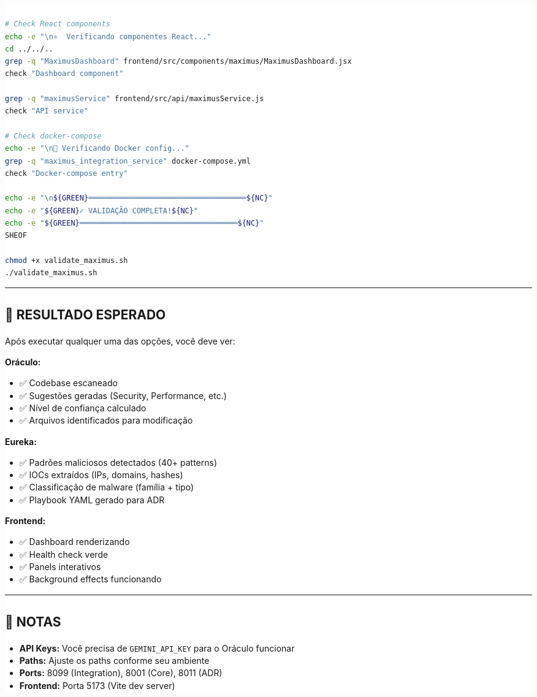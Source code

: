 ```bash

# Check React components
echo -e "\n⚛️  Verificando componentes React..."
cd ../../..
grep -q "MaximusDashboard" frontend/src/components/maximus/MaximusDashboard.jsx
check "Dashboard component"

grep -q "maximusService" frontend/src/api/maximusService.js
check "API service"

# Check docker-compose
echo -e "\n🐳 Verificando Docker config..."
grep -q "maximus_integration_service" docker-compose.yml
check "Docker-compose entry"

echo -e "\n${GREEN}════════════════════════════════════${NC}"
echo -e "${GREEN}✓ VALIDAÇÃO COMPLETA!${NC}"
echo -e "${GREEN}════════════════════════════════════${NC}"
SHEOF

chmod +x validate_maximus.sh
./validate_maximus.sh
```

---

## 🎯 RESULTADO ESPERADO

Após executar qualquer uma das opções, você deve ver:

**Oráculo:**
- ✅ Codebase escaneado
- ✅ Sugestões geradas (Security, Performance, etc.)
- ✅ Nível de confiança calculado
- ✅ Arquivos identificados para modificação

**Eureka:**
- ✅ Padrões maliciosos detectados (40+ patterns)
- ✅ IOCs extraídos (IPs, domains, hashes)
- ✅ Classificação de malware (família + tipo)
- ✅ Playbook YAML gerado para ADR

**Frontend:**
- ✅ Dashboard renderizando
- ✅ Health check verde
- ✅ Panels interativos
- ✅ Background effects funcionando

---

## 📝 NOTAS

- **API Keys:** Você precisa de `GEMINI_API_KEY` para o Oráculo funcionar
- **Paths:** Ajuste os paths conforme seu ambiente
- **Ports:** 8099 (Integration), 8001 (Core), 8011 (ADR)
- **Frontend:** Porta 5173 (Vite dev server)

